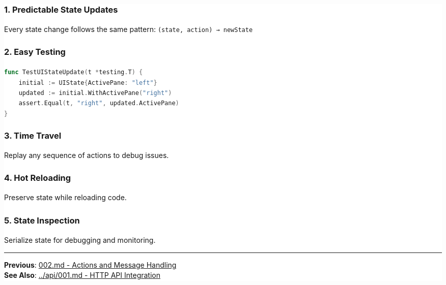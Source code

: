 ### 1. Predictable State Updates
Every state change follows the same pattern: `(state, action) → newState`

### 2. Easy Testing  
```go
func TestUIStateUpdate(t *testing.T) {
    initial := UIState{ActivePane: "left"}
    updated := initial.WithActivePane("right")
    assert.Equal(t, "right", updated.ActivePane)
}
```

### 3. Time Travel
Replay any sequence of actions to debug issues.

### 4. Hot Reloading
Preserve state while reloading code.

### 5. State Inspection
Serialize state for debugging and monitoring.

---

**Previous**: [002.md - Actions and Message Handling](./002.md)  
**See Also**: [../api/001.md - HTTP API Integration](../api/001.md)